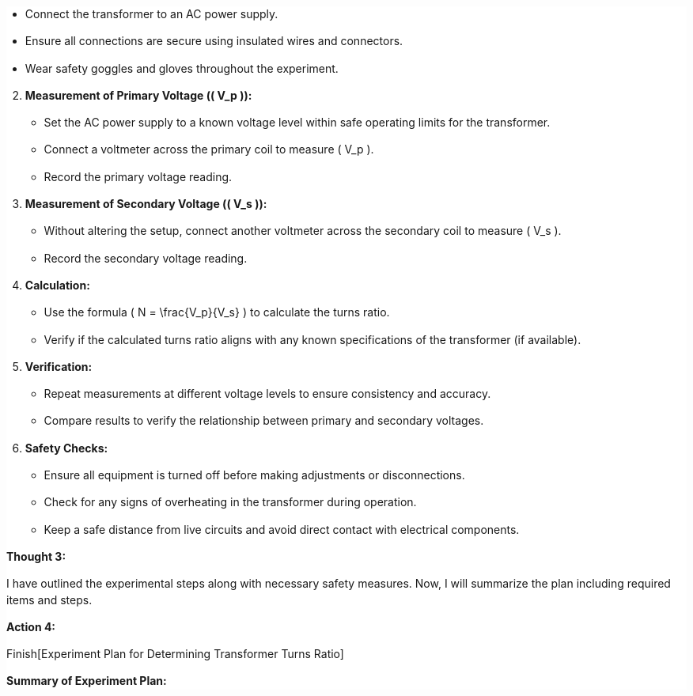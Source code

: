    - Connect the transformer to an AC power supply.

   - Ensure all connections are secure using insulated wires and connectors.

   - Wear safety goggles and gloves throughout the experiment.



2. **Measurement of Primary Voltage (\( V_p \)):**

   - Set the AC power supply to a known voltage level within safe operating limits for the transformer.

   - Connect a voltmeter across the primary coil to measure \( V_p \).

   - Record the primary voltage reading.



3. **Measurement of Secondary Voltage (\( V_s \)):**

   - Without altering the setup, connect another voltmeter across the secondary coil to measure \( V_s \).

   - Record the secondary voltage reading.



4. **Calculation:**

   - Use the formula \( N = \frac{V_p}{V_s} \) to calculate the turns ratio.

   - Verify if the calculated turns ratio aligns with any known specifications of the transformer (if available).



5. **Verification:**

   - Repeat measurements at different voltage levels to ensure consistency and accuracy.

   - Compare results to verify the relationship between primary and secondary voltages.



6. **Safety Checks:**

   - Ensure all equipment is turned off before making adjustments or disconnections.

   - Check for any signs of overheating in the transformer during operation.

   - Keep a safe distance from live circuits and avoid direct contact with electrical components.



**Thought 3:**  

I have outlined the experimental steps along with necessary safety measures. Now, I will summarize the plan including required items and steps.



**Action 4:**  

Finish[Experiment Plan for Determining Transformer Turns Ratio]



**Summary of Experiment Plan:**
